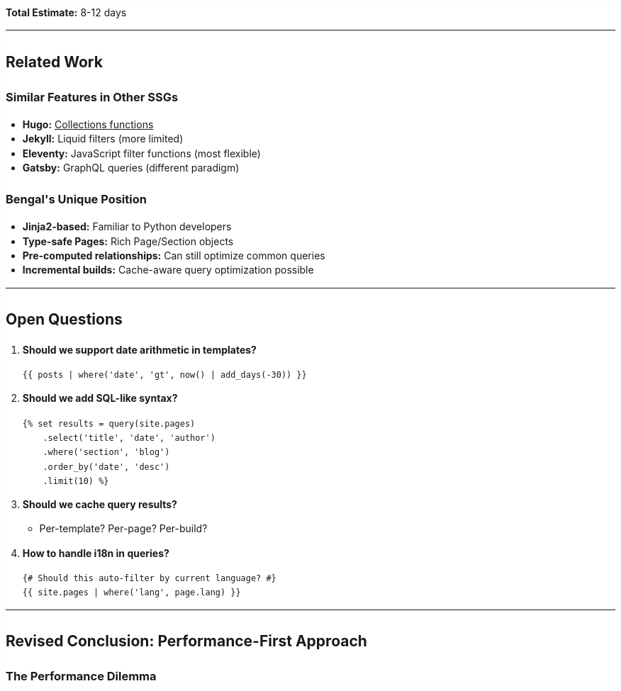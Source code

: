 **Total Estimate:** 8-12 days

---

## Related Work

### Similar Features in Other SSGs

- **Hugo:** [Collections functions](https://gohugo.io/functions/collections/)
- **Jekyll:** Liquid filters (more limited)
- **Eleventy:** JavaScript filter functions (most flexible)
- **Gatsby:** GraphQL queries (different paradigm)

### Bengal's Unique Position

- **Jinja2-based:** Familiar to Python developers
- **Type-safe Pages:** Rich Page/Section objects
- **Pre-computed relationships:** Can still optimize common queries
- **Incremental builds:** Cache-aware query optimization possible

---

## Open Questions

1. **Should we support date arithmetic in templates?**
   ```jinja2
   {{ posts | where('date', 'gt', now() | add_days(-30)) }}
   ```

2. **Should we add SQL-like syntax?**
   ```jinja2
   {% set results = query(site.pages)
       .select('title', 'date', 'author')
       .where('section', 'blog')
       .order_by('date', 'desc')
       .limit(10) %}
   ```

3. **Should we cache query results?**
   - Per-template? Per-page? Per-build?

4. **How to handle i18n in queries?**
   ```jinja2
   {# Should this auto-filter by current language? #}
   {{ site.pages | where('lang', page.lang) }}
   ```

---

## Revised Conclusion: Performance-First Approach

### The Performance Dilemma
